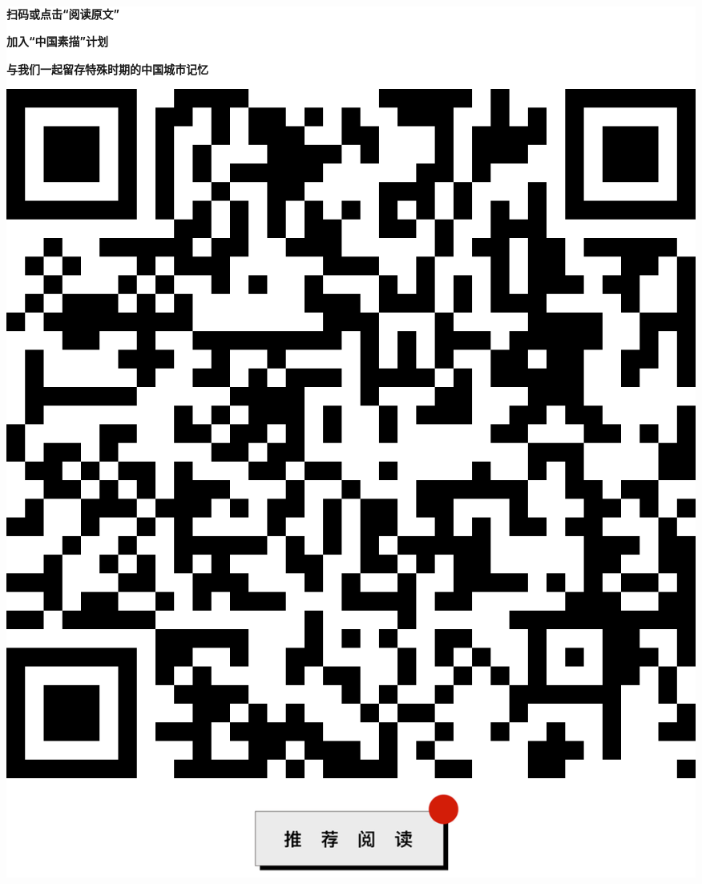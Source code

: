**扫码或点击“阅读原文”**

**加入“中国素描”计划**

**与我们一起留存特殊时期的中国城市记忆**

![](/images/post/fd7e56401528e69ebd8ebcd0afc9defb.jpg)

![](/images/post/f9de17190c411941afeced79b239d0ae.jpg)
